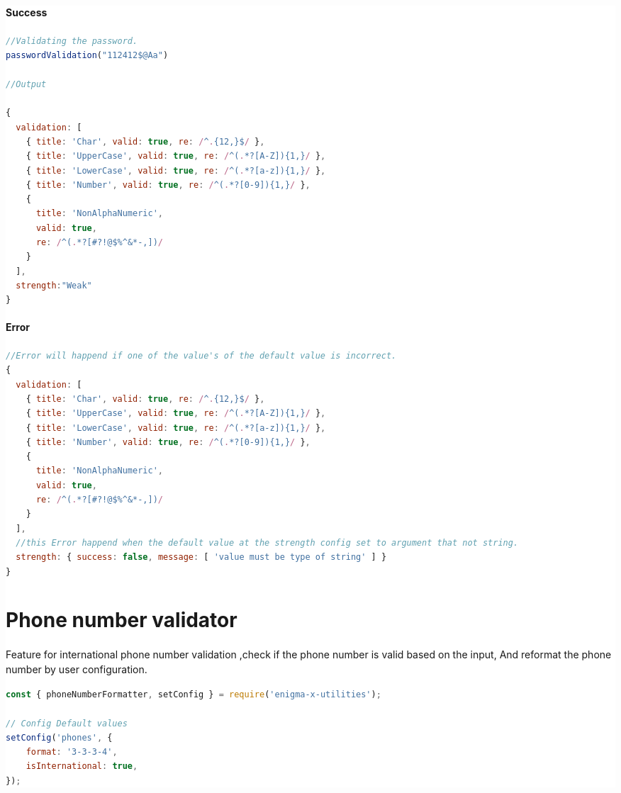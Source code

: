 #### Success

```javascript
//Validating the password.
passwordValidation("112412$@Aa")

//Output

{
  validation: [
    { title: 'Char', valid: true, re: /^.{12,}$/ },
    { title: 'UpperCase', valid: true, re: /^(.*?[A-Z]){1,}/ },
    { title: 'LowerCase', valid: true, re: /^(.*?[a-z]){1,}/ },
    { title: 'Number', valid: true, re: /^(.*?[0-9]){1,}/ },
    {
      title: 'NonAlphaNumeric',
      valid: true,
      re: /^(.*?[#?!@$%^&*-,])/
    }
  ],
  strength:"Weak"
}
```

#### Error

```javascript
//Error will happend if one of the value's of the default value is incorrect.
{
  validation: [
    { title: 'Char', valid: true, re: /^.{12,}$/ },
    { title: 'UpperCase', valid: true, re: /^(.*?[A-Z]){1,}/ },
    { title: 'LowerCase', valid: true, re: /^(.*?[a-z]){1,}/ },
    { title: 'Number', valid: true, re: /^(.*?[0-9]){1,}/ },
    {
      title: 'NonAlphaNumeric',
      valid: true,
      re: /^(.*?[#?!@$%^&*-,])/
    }
  ],
  //this Error happend when the default value at the strength config set to argument that not string.
  strength: { success: false, message: [ 'value must be type of string' ] }
}
```

# Phone number validator

Feature for international phone number validation ,check if the phone number is valid based on the input, And reformat the phone number by user configuration.

```javascript
const { phoneNumberFormatter, setConfig } = require('enigma-x-utilities');

// Config Default values
setConfig('phones', {
	format: '3-3-3-4',
	isInternational: true,
});
```


[npm-image]: https://img.shields.io/npm/v/missionlog.svg?style=flat
[npm-url]: https://www.npmjs.com/package/missionlog